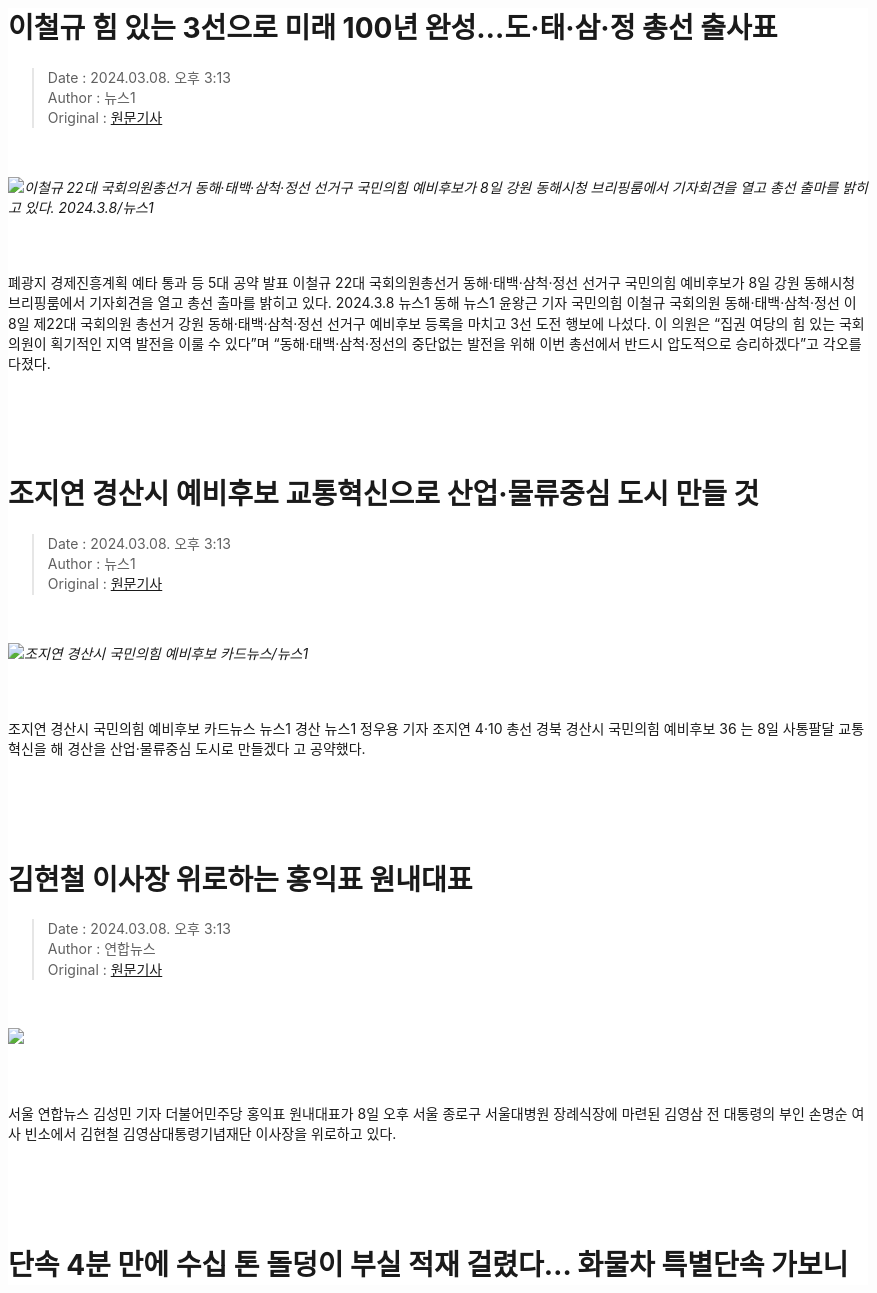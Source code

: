   
# 이철규 힘 있는 3선으로 미래 100년 완성…도·태·삼·정 총선 출사표  
  
> Date : 2024.03.08. 오후 3:13  
> Author : 뉴스1  
> Original : [원문기사](https://n.news.naver.com/mnews/article/421/0007399223?sid=102)  
<br/>  
  
<img src="https://imgnews.pstatic.net/image/421/2024/03/08/0007399223_001_20240308151306104.jpg?type=w647" id="img1"></img><em class="img_desc">이철규 22대 국회의원총선거 동해·태백·삼척·정선 선거구 국민의힘 예비후보가 8일 강원 동해시청 브리핑룸에서 기자회견을 열고 총선 출마를 밝히고 있다. 2024.3.8/뉴스1</em>  
<br/><br/>  
  
폐광지 경제진흥계획 예타 통과 등 5대 공약 발표 이철규 22대 국회의원총선거 동해·태백·삼척·정선 선거구 국민의힘 예비후보가 8일 강원 동해시청 브리핑룸에서 기자회견을 열고 총선 출마를 밝히고 있다.
2024.3.8 뉴스1 동해 뉴스1 윤왕근 기자 국민의힘 이철규 국회의원 동해·태백·삼척·정선 이 8일 제22대 국회의원 총선거 강원 동해·태백·삼척·정선 선거구 예비후보 등록을 마치고 3선 도전 행보에 나섰다.
이 의원은 “집권 여당의 힘 있는 국회의원이 획기적인 지역 발전을 이룰 수 있다”며 “동해·태백·삼척·정선의 중단없는 발전을 위해 이번 총선에서 반드시 압도적으로 승리하겠다”고 각오를 다졌다.  
<br/><br/><br/>  

  
# 조지연 경산시 예비후보 교통혁신으로 산업·물류중심 도시 만들 것  
  
> Date : 2024.03.08. 오후 3:13  
> Author : 뉴스1  
> Original : [원문기사](https://n.news.naver.com/mnews/article/421/0007399222?sid=102)  
<br/>  
  
<img src="https://imgnews.pstatic.net/image/421/2024/03/08/0007399222_001_20240308151301451.jpg?type=w647" id="img1"></img><em class="img_desc">조지연 경산시 국민의힘 예비후보 카드뉴스/뉴스1</em>  
<br/><br/>  
  
조지연 경산시 국민의힘 예비후보 카드뉴스 뉴스1 경산 뉴스1 정우용 기자 조지연 4·10 총선 경북 경산시 국민의힘 예비후보 36 는 8일 사통팔달 교통혁신을 해 경산을 산업·물류중심 도시로 만들겠다 고 공약했다.  
<br/><br/><br/>  

  
# 김현철 이사장 위로하는 홍익표 원내대표  
  
> Date : 2024.03.08. 오후 3:13  
> Author : 연합뉴스  
> Original : [원문기사](https://n.news.naver.com/mnews/article/001/0014551514?sid=102)  
<br/>  
  
<img src="https://imgnews.pstatic.net/image/001/2024/03/08/PYH2024030812690001300_P4_20240308151312546.jpg?type=w647" id="img1"></img>  
<br/><br/>  
  
서울 연합뉴스 김성민 기자 더불어민주당 홍익표 원내대표가 8일 오후 서울 종로구 서울대병원 장례식장에 마련된 김영삼 전 대통령의 부인 손명순 여사 빈소에서 김현철 김영삼대통령기념재단 이사장을 위로하고 있다.  
<br/><br/><br/>  

  
# 단속 4분 만에 수십 톤 돌덩이 부실 적재 걸렸다… 화물차 특별단속 가보니  
  